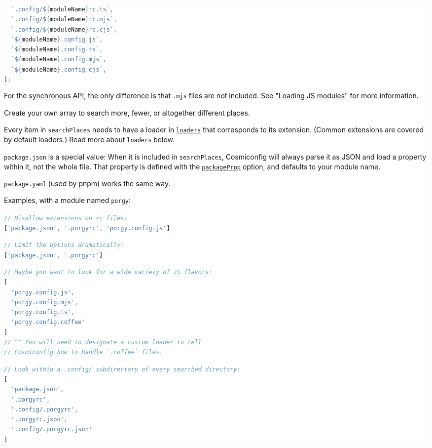 ```js
  `.config/${moduleName}rc.ts`,
  `.config/${moduleName}rc.mjs`,
  `.config/${moduleName}rc.cjs`,
  `${moduleName}.config.js`,
  `${moduleName}.config.ts`,
  `${moduleName}.config.mjs`,
  `${moduleName}.config.cjs`,
];
```

For the [synchronous API](#synchronous-api), the only difference is that `.mjs` files are not included. See ["Loading JS modules"] for more information.

Create your own array to search more, fewer, or altogether different places.

Every item in `searchPlaces` needs to have a loader in [`loaders`] that corresponds to its extension.
(Common extensions are covered by default loaders.)
Read more about [`loaders`] below.

`package.json` is a special value: When it is included in `searchPlaces`, Cosmiconfig will always parse it as JSON and load a property within it, not the whole file.
That property is defined with the [`packageProp`] option, and defaults to your module name.

`package.yaml` (used by pnpm) works the same way.

Examples, with a module named `porgy`:

```js
// Disallow extensions on rc files:
['package.json', '.porgyrc', 'porgy.config.js']
```

```js
// Limit the options dramatically:
['package.json', '.porgyrc']
```

```js
// Maybe you want to look for a wide variety of JS flavors:
[
  'porgy.config.js',
  'porgy.config.mjs',
  'porgy.config.ts',
  'porgy.config.coffee'
]
// ^^ You will need to designate a custom loader to tell
// Cosmiconfig how to handle `.coffee` files.
```

```js
// Look within a .config/ subdirectory of every searched directory:
[
  'package.json',
  '.porgyrc',
  '.config/.porgyrc',
  '.porgyrc.json',
  '.config/.porgyrc.json'
]
```


[result]: #result
[`load()`]: #explorerload
[`search()`]: #explorersearch
[`clearloadcache()`]: #explorerclearloadcache
[`clearsearchcache()`]: #explorerclearsearchcache
[`cosmiconfig()`]: #cosmiconfig
[`cosmiconfigSync()`]: #cosmiconfigsync
[`clearcaches()`]: #explorerclearcaches
[`packageprop`]: #packageprop
[`cache`]: #cache
[`stopdir`]: #stopdir
[`searchplaces`]: #searchplaces
[`loaders`]: #loaders
[`cosmiconfigoptions`]: #cosmiconfigoptions
[`explorerSync.search()`]: #explorersyncsearch
[`explorerSync.load()`]: #explorersyncload
[`explorer.search()`]: #explorersearch
[`explorer.load()`]: #explorerload
["Loading JS modules"]: #loading-js-modules
[`env-paths`]: https://github.com/sindresorhus/env-paths
[search strategies]: #searchstrategy